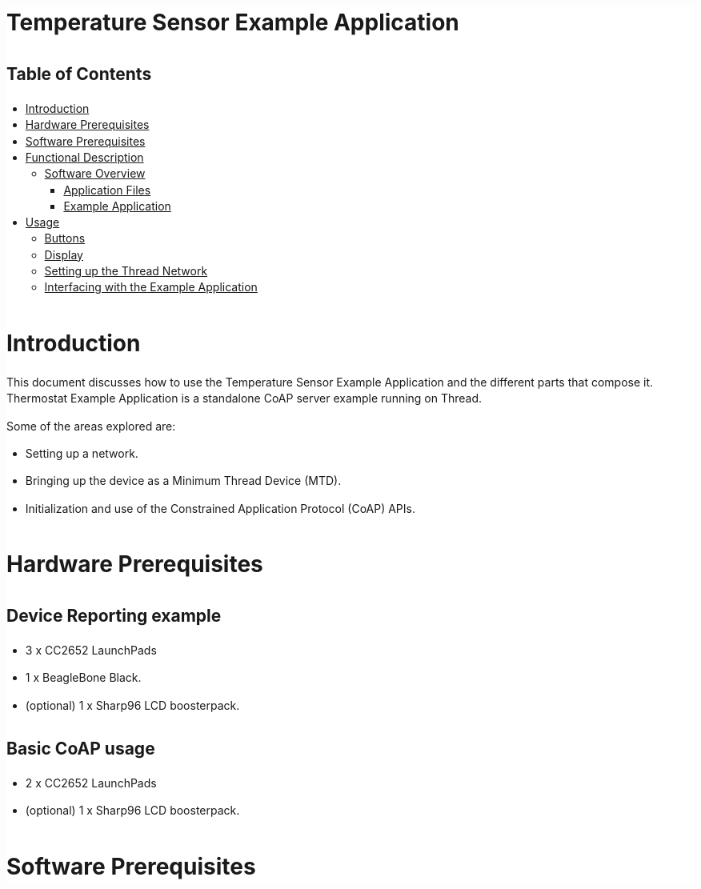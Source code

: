 # Temperature Sensor Example Application

## Table of Contents

* [Introduction](#intro)
* [Hardware Prerequisites](#hardware-prereqs)
* [Software Prerequisites](#software-prereqs)
* [Functional Description](#functional-desc)
  * [Software Overview](#software-overview)
    * [Application Files](#application)
    * [Example Application](#example-application)
* [Usage](#usage)
  * [Buttons](#usage-buttons)
  * [Display](#usage-display)
  * [Setting up the Thread Network](#usage-setup-nwk)
  * [Interfacing with the Example Application](#usage-control)

# <a name="intro"></a> Introduction

This document discusses how to use the Temperature Sensor Example Application
and the different parts that compose it. Thermostat Example Application is a
standalone CoAP server example running on Thread.

Some of the areas explored are:

- Setting up a network.

- Bringing up the device as a Minimum Thread Device (MTD).

- Initialization and use of the Constrained Application Protocol (CoAP) APIs.


# <a name="hardware-prereqs"></a> Hardware Prerequisites


## Device Reporting example

- 3 x CC2652 LaunchPads

- 1 x BeagleBone Black.

- (optional) 1 x Sharp96 LCD boosterpack.


## Basic CoAP usage

- 2 x CC2652 LaunchPads

- (optional) 1 x Sharp96 LCD boosterpack.


# <a name="software-prereqs"></a> Software Prerequisites
